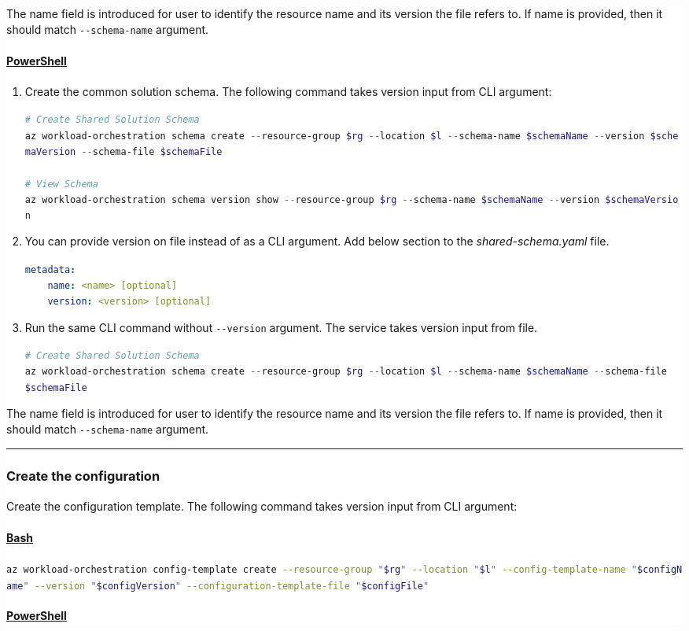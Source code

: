 The name field is introduced for user to identify the resource name and its version the file refers to. If name is provided, then it should match `--schema-name` argument.

#### [PowerShell](#tab/powershell)

1. Create the common solution schema. The following command takes version input from CLI argument:

    ```powershell
    # Create Shared Solution Schema
    az workload-orchestration schema create --resource-group $rg --location $l --schema-name $schemaName --version $schemaVersion --schema-file $schemaFile
    
    # View Schema
    az workload-orchestration schema version show --resource-group $rg --schema-name $schemaName --version $schemaVersion
    ```

1. You can provide version on file instead of as a CLI argument. Add below section to the *shared-schema.yaml* file.

    ```yaml
    metadata:
        name: <name> [optional]
        version: <version> [optional]
    ```

1. Run the same CLI command without `--version` argument. The service takes version input from file.

    ```powershell
    # Create Shared Solution Schema
    az workload-orchestration schema create --resource-group $rg --location $l --schema-name $schemaName --schema-file $schemaFile
    ```

The name field is introduced for user to identify the resource name and its version the file refers to. If name is provided, then it should match `--schema-name` argument.

***

### Create the configuration

Create the configuration template. The following command takes version input from CLI argument:

#### [Bash](#tab/bash)

```bash
az workload-orchestration config-template create --resource-group "$rg" --location "$l" --config-template-name "$configName" --version "$configVersion" --configuration-template-file "$configFile"
```

#### [PowerShell](#tab/powershell)
